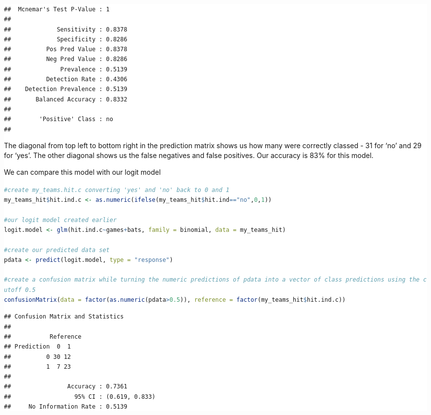     ##  Mcnemar's Test P-Value : 1              
    ##                                          
    ##             Sensitivity : 0.8378         
    ##             Specificity : 0.8286         
    ##          Pos Pred Value : 0.8378         
    ##          Neg Pred Value : 0.8286         
    ##              Prevalence : 0.5139         
    ##          Detection Rate : 0.4306         
    ##    Detection Prevalence : 0.5139         
    ##       Balanced Accuracy : 0.8332         
    ##                                          
    ##        'Positive' Class : no             
    ## 

The diagonal from top left to bottom right in the prediction matrix
shows us how many were correctly classed - 31 for ‘no’ and 29 for ‘yes’.
The other diagonal shows us the false negatives and false positives. Our
accuracy is 83% for this model.

We can compare this model with our logit model

``` r
#create my_teams.hit.c converting 'yes' and 'no' back to 0 and 1
my_teams_hit$hit.ind.c <- as.numeric(ifelse(my_teams_hit$hit.ind=="no",0,1))

#our logit model created earlier
logit.model <- glm(hit.ind.c~games+bats, family = binomial, data = my_teams_hit)

#create our predicted data set
pdata <- predict(logit.model, type = "response")

#create a confusion matrix while turning the numeric predictions of pdata into a vector of class predictions using the cutoff 0.5
confusionMatrix(data = factor(as.numeric(pdata>0.5)), reference = factor(my_teams_hit$hit.ind.c))
```

    ## Confusion Matrix and Statistics
    ## 
    ##           Reference
    ## Prediction  0  1
    ##          0 30 12
    ##          1  7 23
    ##                                         
    ##                Accuracy : 0.7361        
    ##                  95% CI : (0.619, 0.833)
    ##     No Information Rate : 0.5139        